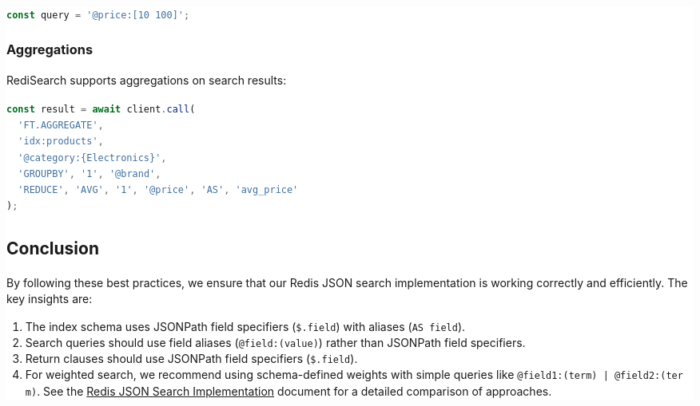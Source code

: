 ```typescript
const query = '@price:[10 100]';
```

### Aggregations

RediSearch supports aggregations on search results:

```typescript
const result = await client.call(
  'FT.AGGREGATE',
  'idx:products',
  '@category:{Electronics}',
  'GROUPBY', '1', '@brand',
  'REDUCE', 'AVG', '1', '@price', 'AS', 'avg_price'
);
```

## Conclusion

By following these best practices, we ensure that our Redis JSON search implementation is working correctly and efficiently. The key insights are:

1. The index schema uses JSONPath field specifiers (`$.field`) with aliases (`AS field`).
2. Search queries should use field aliases (`@field:(value)`) rather than JSONPath field specifiers.
3. Return clauses should use JSONPath field specifiers (`$.field`).
4. For weighted search, we recommend using schema-defined weights with simple queries like `@field1:(term) | @field2:(term)`. See the [Redis JSON Search Implementation](./redis_json_search_implementation.md) document for a detailed comparison of approaches.